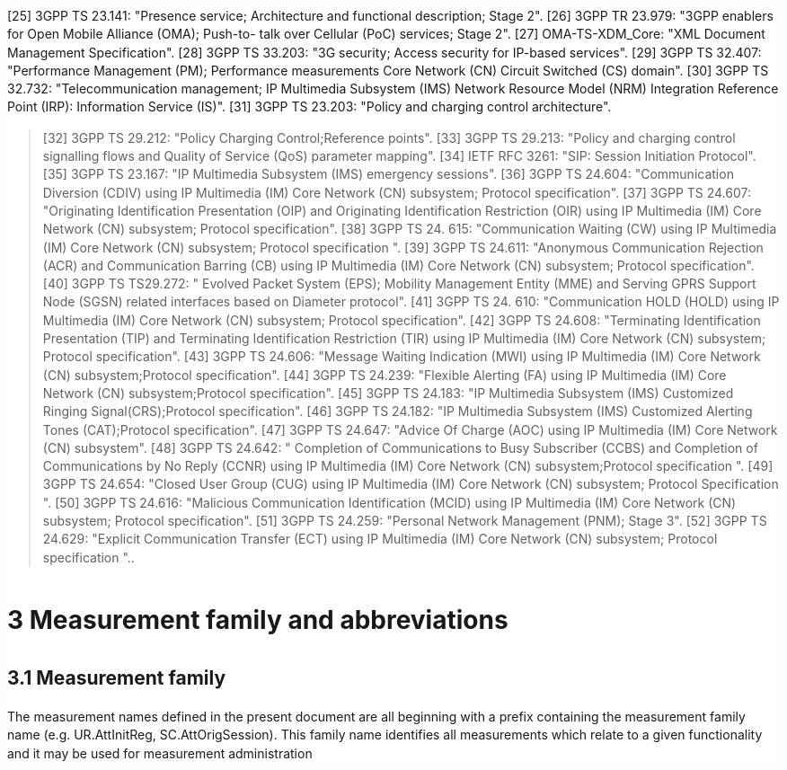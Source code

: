 [25] 3GPP TS 23.141: \"Presence service; Architecture and functional
description; Stage 2\".
[26] 3GPP TR 23.979: \"3GPP enablers for Open Mobile Alliance (OMA); Push-to-
talk over Cellular (PoC) services; Stage 2\".
[27] OMA-TS-XDM_Core: \"XML Document Management Specification\".
[28] 3GPP TS 33.203: \"3G security; Access security for IP-based services\".
[29] 3GPP TS 32.407: \"Performance Management (PM); Performance measurements
Core Network (CN) Circuit Switched (CS) domain\".
[30] 3GPP TS 32.732: \"Telecommunication management; IP Multimedia Subsystem
(IMS) Network Resource Model (NRM) Integration Reference Point (IRP):
Information Service (IS)\".
[31] 3GPP TS 23.203: \"Policy and charging control architecture\".
> [32] 3GPP TS 29.212: \"Policy Charging Control;Reference points\".
[33] 3GPP TS 29.213: \"Policy and charging control signalling flows and
Quality of Service (QoS) parameter mapping\".
[34] IETF RFC 3261: \"SIP: Session Initiation Protocol\".
[35] 3GPP TS 23.167: \"IP Multimedia Subsystem (IMS) emergency sessions\".
[36] 3GPP TS 24.604: \"Communication Diversion (CDIV) using IP Multimedia (IM)
Core Network (CN) subsystem; Protocol specification\".
[37] 3GPP TS 24.607: \"Originating Identification Presentation (OIP) and
Originating Identification Restriction (OIR) using IP Multimedia (IM) Core
Network (CN) subsystem; Protocol specification\".
[38] 3GPP TS 24. 615: \"Communication Waiting (CW) using IP Multimedia (IM)
Core Network (CN) subsystem; Protocol specification \".
[39] 3GPP TS 24.611: \"Anonymous Communication Rejection (ACR) and
Communication Barring (CB) using IP Multimedia (IM) Core Network (CN)
subsystem; Protocol specification\".
[40] 3GPP TS TS29.272: \" Evolved Packet System (EPS); Mobility Management
Entity (MME) and Serving GPRS Support Node (SGSN) related interfaces based on
Diameter protocol\".
[41] 3GPP TS 24. 610: \"Communication HOLD (HOLD) using IP Multimedia (IM)
Core Network (CN) subsystem; Protocol specification\".
[42] 3GPP TS 24.608: \"Terminating Identification Presentation (TIP) and
Terminating Identification Restriction (TIR) using IP Multimedia (IM) Core
Network (CN) subsystem; Protocol specification\".
[43] 3GPP TS 24.606: \"Message Waiting Indication (MWI) using IP Multimedia
(IM) Core Network (CN) subsystem;Protocol specification\".
[44] 3GPP TS 24.239: \"Flexible Alerting (FA) using IP Multimedia (IM) Core
Network (CN) subsystem;Protocol specification\".
[45] 3GPP TS 24.183: \"IP Multimedia Subsystem (IMS) Customized Ringing
Signal(CRS);Protocol specification\".
[46] 3GPP TS 24.182: \"IP Multimedia Subsystem (IMS) Customized Alerting Tones
(CAT);Protocol specification\".
[47] 3GPP TS 24.647: \"Advice Of Charge (AOC) using IP Multimedia (IM) Core
Network (CN) subsystem\".
[48] 3GPP TS 24.642: \" Completion of Communications to Busy Subscriber (CCBS)
and Completion of Communications by No Reply (CCNR) using IP Multimedia (IM)
Core Network (CN) subsystem;Protocol specification \".
[49] 3GPP TS 24.654: \"Closed User Group (CUG) using IP Multimedia (IM) Core
Network (CN) subsystem; Protocol Specification \".
[50] 3GPP TS 24.616: \"Malicious Communication Identification (MCID) using IP
Multimedia (IM) Core Network (CN) subsystem; Protocol specification\".
[51] 3GPP TS 24.259: \"Personal Network Management (PNM); Stage 3\".
[52] 3GPP TS 24.629: \"Explicit Communication Transfer (ECT) using IP
Multimedia (IM) Core Network (CN) subsystem; Protocol specification \"..
# 3 Measurement family and abbreviations
## 3.1 Measurement family
The measurement names defined in the present document are all beginning with a
prefix containing the measurement family name (e.g. UR.AttInitReg,
SC.AttOrigSession). This family name identifies all measurements which relate
to a given functionality and it may be used for measurement administration